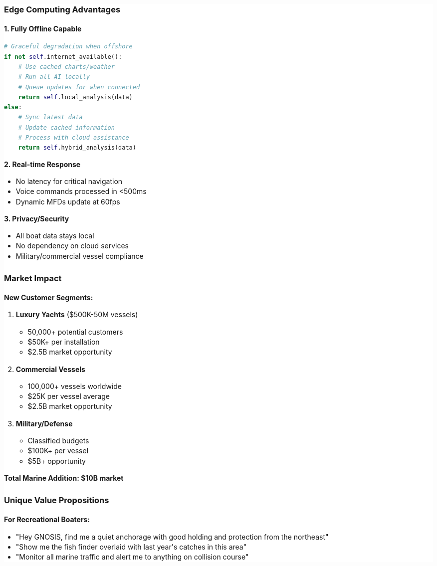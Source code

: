 ### Edge Computing Advantages

**1. Fully Offline Capable**
```python
# Graceful degradation when offshore
if not self.internet_available():
    # Use cached charts/weather
    # Run all AI locally
    # Queue updates for when connected
    return self.local_analysis(data)
else:
    # Sync latest data
    # Update cached information
    # Process with cloud assistance
    return self.hybrid_analysis(data)
```

**2. Real-time Response**
- No latency for critical navigation
- Voice commands processed in <500ms
- Dynamic MFDs update at 60fps

**3. Privacy/Security**
- All boat data stays local
- No dependency on cloud services
- Military/commercial vessel compliance

### Market Impact

**New Customer Segments:**
1. **Luxury Yachts** ($500K-50M vessels)
   - 50,000+ potential customers
   - $50K+ per installation
   - $2.5B market opportunity

2. **Commercial Vessels**
   - 100,000+ vessels worldwide
   - $25K per vessel average
   - $2.5B market opportunity

3. **Military/Defense**
   - Classified budgets
   - $100K+ per vessel
   - $5B+ opportunity

**Total Marine Addition: $10B market**

### Unique Value Propositions

**For Recreational Boaters:**
- "Hey GNOSIS, find me a quiet anchorage with good holding and protection from the northeast"
- "Show me the fish finder overlaid with last year's catches in this area"
- "Monitor all marine traffic and alert me to anything on collision course"
